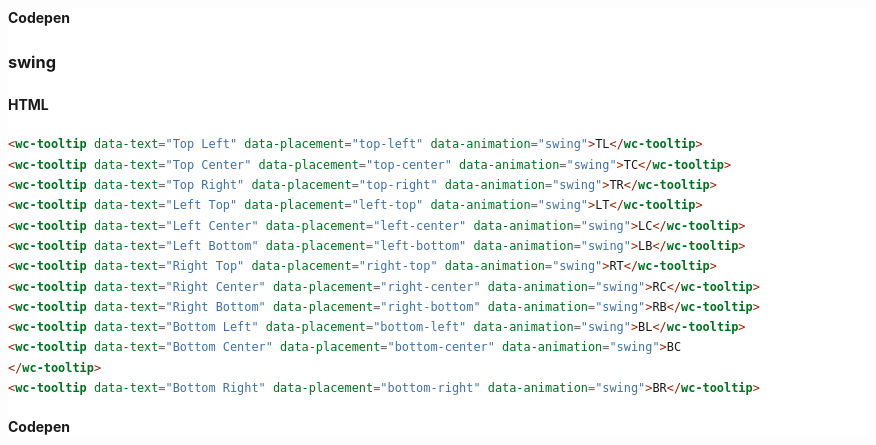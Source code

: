 #### **Codepen**

<iframe height="300" style="width: 100%;" scrolling="no" title="ExquisiteUI tooltip data-animation expand" src="https://codepen.io/paraoiawhy/embed/yLjyKbR?default-tab=result&editable=true&theme-id=dark" frameborder="no" loading="lazy" allowtransparency="true" allowfullscreen="true">
  See the Pen <a href="https://codepen.io/paraoiawhy/pen/yLjyKbR">
  ExquisiteUI tooltip data-animation expand</a> by huayi wen (<a href="https://codepen.io/paraoiawhy">@paraoiawhy</a>)
  on <a href="https://codepen.io">CodePen</a>.
</iframe>



### swing



#### **HTML**

```HTML
<wc-tooltip data-text="Top Left" data-placement="top-left" data-animation="swing">TL</wc-tooltip>
<wc-tooltip data-text="Top Center" data-placement="top-center" data-animation="swing">TC</wc-tooltip>
<wc-tooltip data-text="Top Right" data-placement="top-right" data-animation="swing">TR</wc-tooltip>
<wc-tooltip data-text="Left Top" data-placement="left-top" data-animation="swing">LT</wc-tooltip>
<wc-tooltip data-text="Left Center" data-placement="left-center" data-animation="swing">LC</wc-tooltip>
<wc-tooltip data-text="Left Bottom" data-placement="left-bottom" data-animation="swing">LB</wc-tooltip>
<wc-tooltip data-text="Right Top" data-placement="right-top" data-animation="swing">RT</wc-tooltip>
<wc-tooltip data-text="Right Center" data-placement="right-center" data-animation="swing">RC</wc-tooltip>
<wc-tooltip data-text="Right Bottom" data-placement="right-bottom" data-animation="swing">RB</wc-tooltip>
<wc-tooltip data-text="Bottom Left" data-placement="bottom-left" data-animation="swing">BL</wc-tooltip>
<wc-tooltip data-text="Bottom Center" data-placement="bottom-center" data-animation="swing">BC
</wc-tooltip>
<wc-tooltip data-text="Bottom Right" data-placement="bottom-right" data-animation="swing">BR</wc-tooltip>
```

#### **Codepen**

<iframe height="300" style="width: 100%;" scrolling="no" title="ExquisiteUI tooltip data-animation swing" src="https://codepen.io/paraoiawhy/embed/dyePmzM?default-tab=result&editable=true&theme-id=dark" frameborder="no" loading="lazy" allowtransparency="true" allowfullscreen="true">
  See the Pen <a href="https://codepen.io/paraoiawhy/pen/dyePmzM">
  ExquisiteUI tooltip data-animation swing</a> by huayi wen (<a href="https://codepen.io/paraoiawhy">@paraoiawhy</a>)
  on <a href="https://codepen.io">CodePen</a>.
</iframe>

